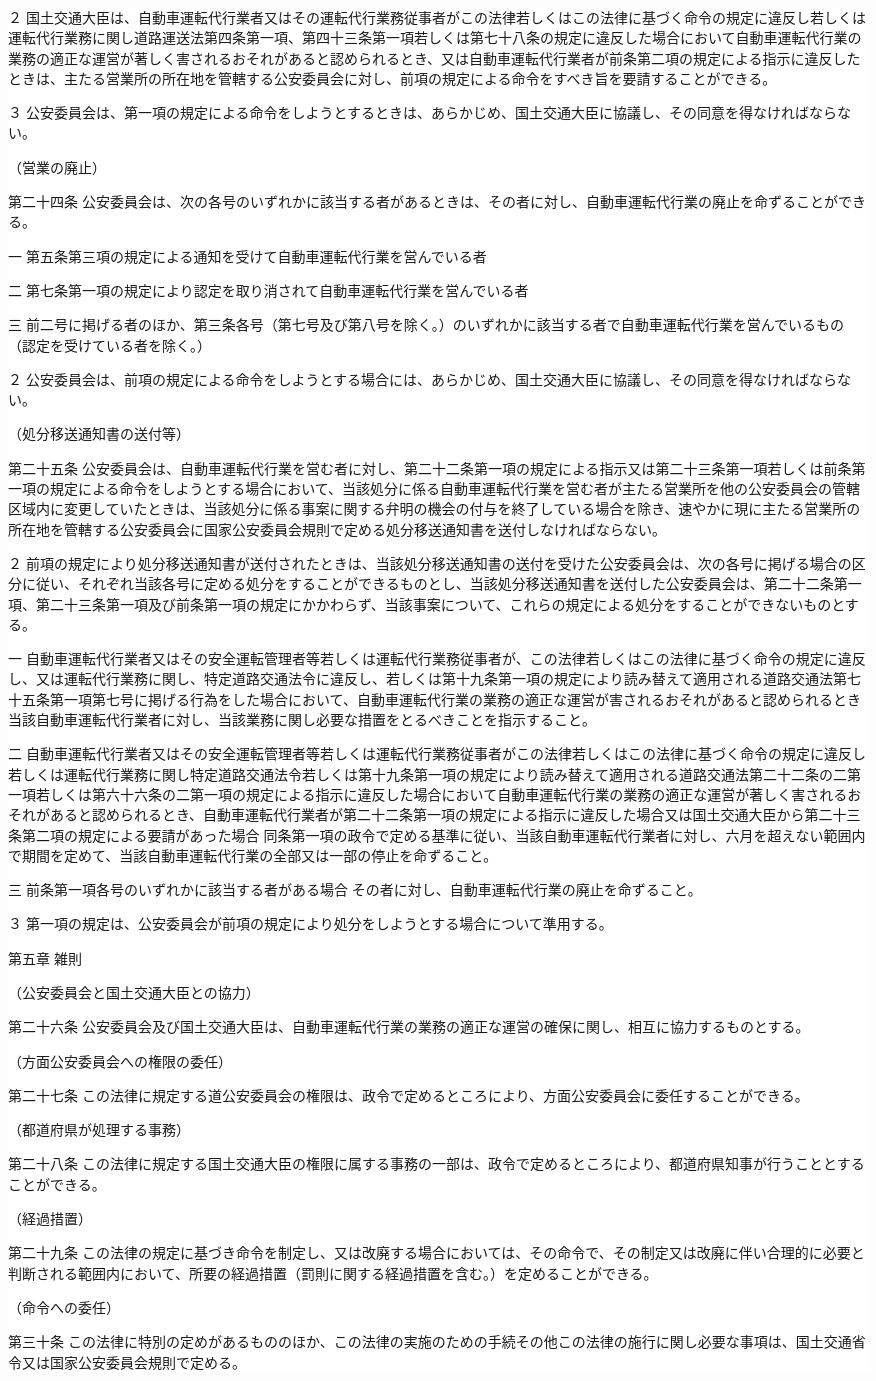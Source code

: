 ２ 国土交通大臣は、自動車運転代行業者又はその運転代行業務従事者がこの法律若しくはこの法律に基づく命令の規定に違反し若しくは運転代行業務に関し道路運送法第四条第一項、第四十三条第一項若しくは第七十八条の規定に違反した場合において自動車運転代行業の業務の適正な運営が著しく害されるおそれがあると認められるとき、又は自動車運転代行業者が前条第二項の規定による指示に違反したときは、主たる営業所の所在地を管轄する公安委員会に対し、前項の規定による命令をすべき旨を要請することができる。

３ 公安委員会は、第一項の規定による命令をしようとするときは、あらかじめ、国土交通大臣に協議し、その同意を得なければならない。

（営業の廃止）

第二十四条 公安委員会は、次の各号のいずれかに該当する者があるときは、その者に対し、自動車運転代行業の廃止を命ずることができる。

一 第五条第三項の規定による通知を受けて自動車運転代行業を営んでいる者

二 第七条第一項の規定により認定を取り消されて自動車運転代行業を営んでいる者

三 前二号に掲げる者のほか、第三条各号（第七号及び第八号を除く。）のいずれかに該当する者で自動車運転代行業を営んでいるもの（認定を受けている者を除く。）

２ 公安委員会は、前項の規定による命令をしようとする場合には、あらかじめ、国土交通大臣に協議し、その同意を得なければならない。

（処分移送通知書の送付等）

第二十五条 公安委員会は、自動車運転代行業を営む者に対し、第二十二条第一項の規定による指示又は第二十三条第一項若しくは前条第一項の規定による命令をしようとする場合において、当該処分に係る自動車運転代行業を営む者が主たる営業所を他の公安委員会の管轄区域内に変更していたときは、当該処分に係る事案に関する弁明の機会の付与を終了している場合を除き、速やかに現に主たる営業所の所在地を管轄する公安委員会に国家公安委員会規則で定める処分移送通知書を送付しなければならない。

２ 前項の規定により処分移送通知書が送付されたときは、当該処分移送通知書の送付を受けた公安委員会は、次の各号に掲げる場合の区分に従い、それぞれ当該各号に定める処分をすることができるものとし、当該処分移送通知書を送付した公安委員会は、第二十二条第一項、第二十三条第一項及び前条第一項の規定にかかわらず、当該事案について、これらの規定による処分をすることができないものとする。

一 自動車運転代行業者又はその安全運転管理者等若しくは運転代行業務従事者が、この法律若しくはこの法律に基づく命令の規定に違反し、又は運転代行業務に関し、特定道路交通法令に違反し、若しくは第十九条第一項の規定により読み替えて適用される道路交通法第七十五条第一項第七号に掲げる行為をした場合において、自動車運転代行業の業務の適正な運営が害されるおそれがあると認められるとき 当該自動車運転代行業者に対し、当該業務に関し必要な措置をとるべきことを指示すること。

二 自動車運転代行業者又はその安全運転管理者等若しくは運転代行業務従事者がこの法律若しくはこの法律に基づく命令の規定に違反し若しくは運転代行業務に関し特定道路交通法令若しくは第十九条第一項の規定により読み替えて適用される道路交通法第二十二条の二第一項若しくは第六十六条の二第一項の規定による指示に違反した場合において自動車運転代行業の業務の適正な運営が著しく害されるおそれがあると認められるとき、自動車運転代行業者が第二十二条第一項の規定による指示に違反した場合又は国土交通大臣から第二十三条第二項の規定による要請があった場合 同条第一項の政令で定める基準に従い、当該自動車運転代行業者に対し、六月を超えない範囲内で期間を定めて、当該自動車運転代行業の全部又は一部の停止を命ずること。

三 前条第一項各号のいずれかに該当する者がある場合 その者に対し、自動車運転代行業の廃止を命ずること。

３ 第一項の規定は、公安委員会が前項の規定により処分をしようとする場合について準用する。

第五章 雑則

（公安委員会と国土交通大臣との協力）

第二十六条 公安委員会及び国土交通大臣は、自動車運転代行業の業務の適正な運営の確保に関し、相互に協力するものとする。

（方面公安委員会への権限の委任）

第二十七条 この法律に規定する道公安委員会の権限は、政令で定めるところにより、方面公安委員会に委任することができる。

（都道府県が処理する事務）

第二十八条 この法律に規定する国土交通大臣の権限に属する事務の一部は、政令で定めるところにより、都道府県知事が行うこととすることができる。

（経過措置）

第二十九条 この法律の規定に基づき命令を制定し、又は改廃する場合においては、その命令で、その制定又は改廃に伴い合理的に必要と判断される範囲内において、所要の経過措置（罰則に関する経過措置を含む。）を定めることができる。

（命令への委任）

第三十条 この法律に特別の定めがあるもののほか、この法律の実施のための手続その他この法律の施行に関し必要な事項は、国土交通省令又は国家公安委員会規則で定める。
